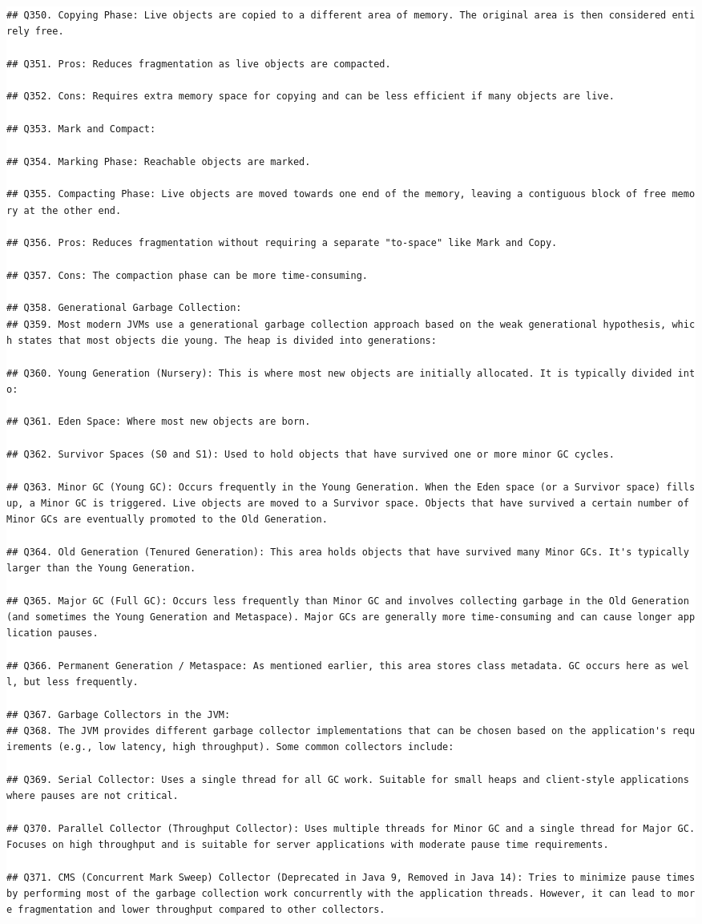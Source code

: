 ```
## Q350. Copying Phase: Live objects are copied to a different area of memory. The original area is then considered entirely free.

## Q351. Pros: Reduces fragmentation as live objects are compacted.

## Q352. Cons: Requires extra memory space for copying and can be less efficient if many objects are live.

## Q353. Mark and Compact:

## Q354. Marking Phase: Reachable objects are marked.

## Q355. Compacting Phase: Live objects are moved towards one end of the memory, leaving a contiguous block of free memory at the other end.

## Q356. Pros: Reduces fragmentation without requiring a separate "to-space" like Mark and Copy.

## Q357. Cons: The compaction phase can be more time-consuming.

## Q358. Generational Garbage Collection:
## Q359. Most modern JVMs use a generational garbage collection approach based on the weak generational hypothesis, which states that most objects die young. The heap is divided into generations:

## Q360. Young Generation (Nursery): This is where most new objects are initially allocated. It is typically divided into:

## Q361. Eden Space: Where most new objects are born.

## Q362. Survivor Spaces (S0 and S1): Used to hold objects that have survived one or more minor GC cycles.

## Q363. Minor GC (Young GC): Occurs frequently in the Young Generation. When the Eden space (or a Survivor space) fills up, a Minor GC is triggered. Live objects are moved to a Survivor space. Objects that have survived a certain number of Minor GCs are eventually promoted to the Old Generation.

## Q364. Old Generation (Tenured Generation): This area holds objects that have survived many Minor GCs. It's typically larger than the Young Generation.

## Q365. Major GC (Full GC): Occurs less frequently than Minor GC and involves collecting garbage in the Old Generation (and sometimes the Young Generation and Metaspace). Major GCs are generally more time-consuming and can cause longer application pauses.

## Q366. Permanent Generation / Metaspace: As mentioned earlier, this area stores class metadata. GC occurs here as well, but less frequently.

## Q367. Garbage Collectors in the JVM:
## Q368. The JVM provides different garbage collector implementations that can be chosen based on the application's requirements (e.g., low latency, high throughput). Some common collectors include:

## Q369. Serial Collector: Uses a single thread for all GC work. Suitable for small heaps and client-style applications where pauses are not critical.

## Q370. Parallel Collector (Throughput Collector): Uses multiple threads for Minor GC and a single thread for Major GC. Focuses on high throughput and is suitable for server applications with moderate pause time requirements.

## Q371. CMS (Concurrent Mark Sweep) Collector (Deprecated in Java 9, Removed in Java 14): Tries to minimize pause times by performing most of the garbage collection work concurrently with the application threads. However, it can lead to more fragmentation and lower throughput compared to other collectors.

```